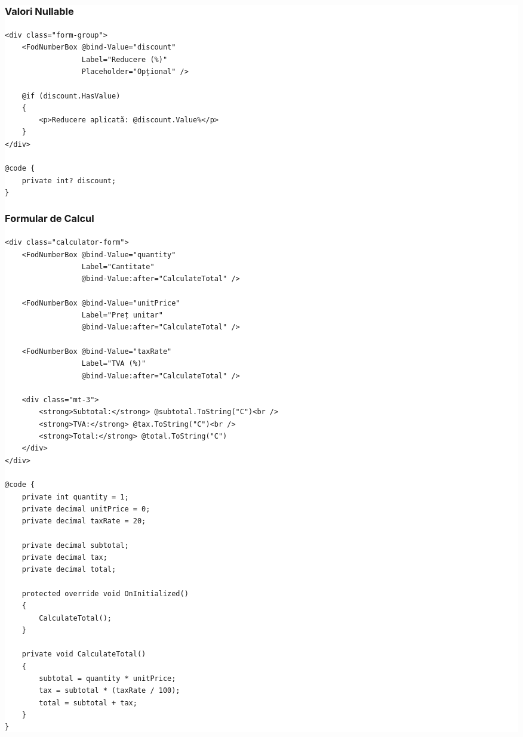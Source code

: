 ### Valori Nullable

```razor
<div class="form-group">
    <FodNumberBox @bind-Value="discount" 
                  Label="Reducere (%)" 
                  Placeholder="Opțional" />
    
    @if (discount.HasValue)
    {
        <p>Reducere aplicată: @discount.Value%</p>
    }
</div>

@code {
    private int? discount;
}
```

### Formular de Calcul

```razor
<div class="calculator-form">
    <FodNumberBox @bind-Value="quantity" 
                  Label="Cantitate" 
                  @bind-Value:after="CalculateTotal" />
    
    <FodNumberBox @bind-Value="unitPrice" 
                  Label="Preț unitar" 
                  @bind-Value:after="CalculateTotal" />
    
    <FodNumberBox @bind-Value="taxRate" 
                  Label="TVA (%)" 
                  @bind-Value:after="CalculateTotal" />
    
    <div class="mt-3">
        <strong>Subtotal:</strong> @subtotal.ToString("C")<br />
        <strong>TVA:</strong> @tax.ToString("C")<br />
        <strong>Total:</strong> @total.ToString("C")
    </div>
</div>

@code {
    private int quantity = 1;
    private decimal unitPrice = 0;
    private decimal taxRate = 20;
    
    private decimal subtotal;
    private decimal tax;
    private decimal total;
    
    protected override void OnInitialized()
    {
        CalculateTotal();
    }
    
    private void CalculateTotal()
    {
        subtotal = quantity * unitPrice;
        tax = subtotal * (taxRate / 100);
        total = subtotal + tax;
    }
}
```

